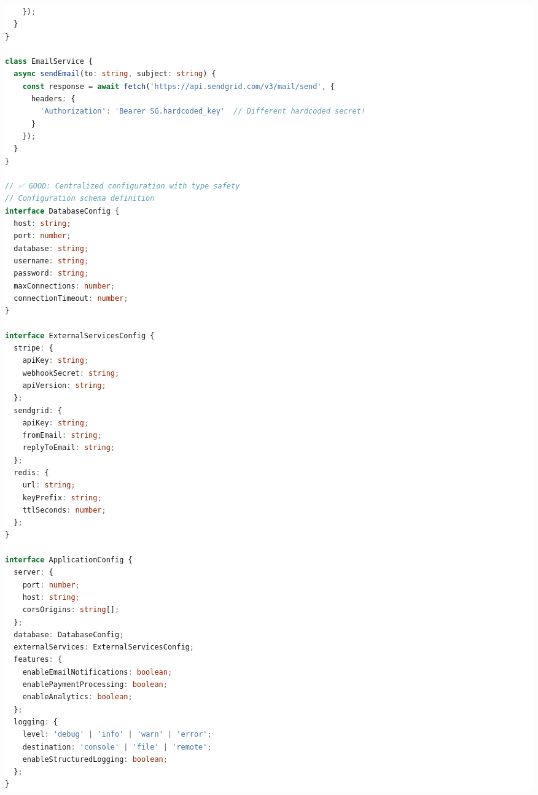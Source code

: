 ```typescript
    });
  }
}

class EmailService {
  async sendEmail(to: string, subject: string) {
    const response = await fetch('https://api.sendgrid.com/v3/mail/send', {
      headers: {
        'Authorization': 'Bearer SG.hardcoded_key'  // Different hardcoded secret!
      }
    });
  }
}

// ✅ GOOD: Centralized configuration with type safety
// Configuration schema definition
interface DatabaseConfig {
  host: string;
  port: number;
  database: string;
  username: string;
  password: string;
  maxConnections: number;
  connectionTimeout: number;
}

interface ExternalServicesConfig {
  stripe: {
    apiKey: string;
    webhookSecret: string;
    apiVersion: string;
  };
  sendgrid: {
    apiKey: string;
    fromEmail: string;
    replyToEmail: string;
  };
  redis: {
    url: string;
    keyPrefix: string;
    ttlSeconds: number;
  };
}

interface ApplicationConfig {
  server: {
    port: number;
    host: string;
    corsOrigins: string[];
  };
  database: DatabaseConfig;
  externalServices: ExternalServicesConfig;
  features: {
    enableEmailNotifications: boolean;
    enablePaymentProcessing: boolean;
    enableAnalytics: boolean;
  };
  logging: {
    level: 'debug' | 'info' | 'warn' | 'error';
    destination: 'console' | 'file' | 'remote';
    enableStructuredLogging: boolean;
  };
}
```